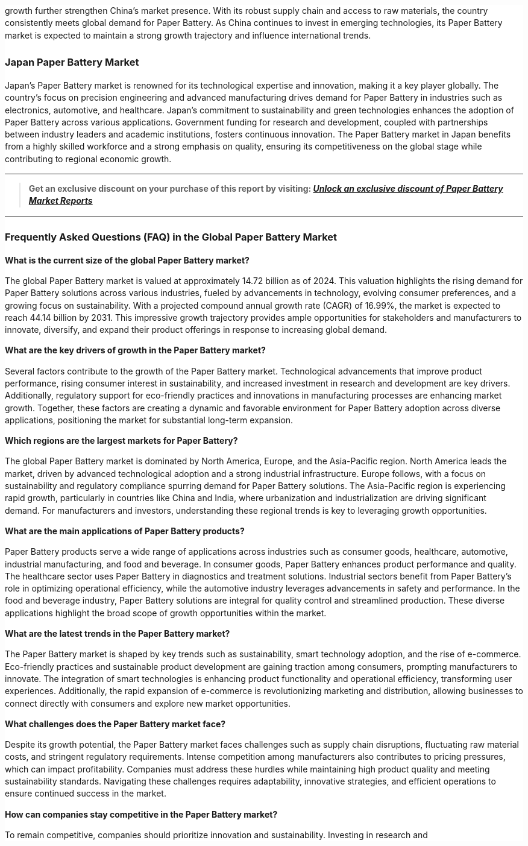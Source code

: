 growth further strengthen China&rsquo;s market presence. With its robust supply chain and access to raw materials, the country consistently meets global demand for Paper Battery. As China continues to invest in emerging technologies, its Paper Battery market is expected to maintain a strong growth trajectory and influence international trends.</p><h3>Japan Paper Battery Market</h3><p>Japan&rsquo;s Paper Battery market is renowned for its technological expertise and innovation, making it a key player globally. The country&rsquo;s focus on precision engineering and advanced manufacturing drives demand for Paper Battery in industries such as electronics, automotive, and healthcare. Japan&rsquo;s commitment to sustainability and green technologies enhances the adoption of Paper Battery across various applications. Government funding for research and development, coupled with partnerships between industry leaders and academic institutions, fosters continuous innovation. The Paper Battery market in Japan benefits from a highly skilled workforce and a strong emphasis on quality, ensuring its competitiveness on the global stage while contributing to regional economic growth.</p><hr /><blockquote><p><strong>Get an exclusive discount on your purchase of this report by visiting: <em><a href="://marketresearchpulse.com/ask-for-discount/19975?utm_source=Github&amp;utm_medium=020">Unlock an exclusive discount of Paper Battery Market Reports</a></em>&nbsp;</strong></p></blockquote><hr /><h3>Frequently Asked Questions (FAQ) in the Global Paper Battery Market</h3><p><strong>What is the current size of the global Paper Battery market?</strong></p><p>The global Paper Battery market is valued at approximately 14.72 billion as of 2024. This valuation highlights the rising demand for Paper Battery solutions across various industries, fueled by advancements in technology, evolving consumer preferences, and a growing focus on sustainability. With a projected compound annual growth rate (CAGR) of 16.99%, the market is expected to reach 44.14 billion by 2031. This impressive growth trajectory provides ample opportunities for stakeholders and manufacturers to innovate, diversify, and expand their product offerings in response to increasing global demand.</p><p><strong>What are the key drivers of growth in the Paper Battery market?</strong></p><p>Several factors contribute to the growth of the Paper Battery market. Technological advancements that improve product performance, rising consumer interest in sustainability, and increased investment in research and development are key drivers. Additionally, regulatory support for eco-friendly practices and innovations in manufacturing processes are enhancing market growth. Together, these factors are creating a dynamic and favorable environment for Paper Battery adoption across diverse applications, positioning the market for substantial long-term expansion.</p><p><strong>Which regions are the largest markets for Paper Battery?</strong></p><p>The global Paper Battery market is dominated by North America, Europe, and the Asia-Pacific region. North America leads the market, driven by advanced technological adoption and a strong industrial infrastructure. Europe follows, with a focus on sustainability and regulatory compliance spurring demand for Paper Battery solutions. The Asia-Pacific region is experiencing rapid growth, particularly in countries like China and India, where urbanization and industrialization are driving significant demand. For manufacturers and investors, understanding these regional trends is key to leveraging growth opportunities.</p><p><strong>What are the main applications of Paper Battery products?</strong></p><p>Paper Battery products serve a wide range of applications across industries such as consumer goods, healthcare, automotive, industrial manufacturing, and food and beverage. In consumer goods, Paper Battery enhances product performance and quality. The healthcare sector uses Paper Battery in diagnostics and treatment solutions. Industrial sectors benefit from Paper Battery&rsquo;s role in optimizing operational efficiency, while the automotive industry leverages advancements in safety and performance. In the food and beverage industry, Paper Battery solutions are integral for quality control and streamlined production. These diverse applications highlight the broad scope of growth opportunities within the market.</p><p><strong>What are the latest trends in the Paper Battery market?</strong></p><p>The Paper Battery market is shaped by key trends such as sustainability, smart technology adoption, and the rise of e-commerce. Eco-friendly practices and sustainable product development are gaining traction among consumers, prompting manufacturers to innovate. The integration of smart technologies is enhancing product functionality and operational efficiency, transforming user experiences. Additionally, the rapid expansion of e-commerce is revolutionizing marketing and distribution, allowing businesses to connect directly with consumers and explore new market opportunities.</p><p><strong>What challenges does the Paper Battery market face?</strong></p><p>Despite its growth potential, the Paper Battery market faces challenges such as supply chain disruptions, fluctuating raw material costs, and stringent regulatory requirements. Intense competition among manufacturers also contributes to pricing pressures, which can impact profitability. Companies must address these hurdles while maintaining high product quality and meeting sustainability standards. Navigating these challenges requires adaptability, innovative strategies, and efficient operations to ensure continued success in the market.</p><p><strong>How can companies stay competitive in the Paper Battery market?</strong></p><p>To remain competitive, companies should prioritize innovation and sustainability. Investing in research and